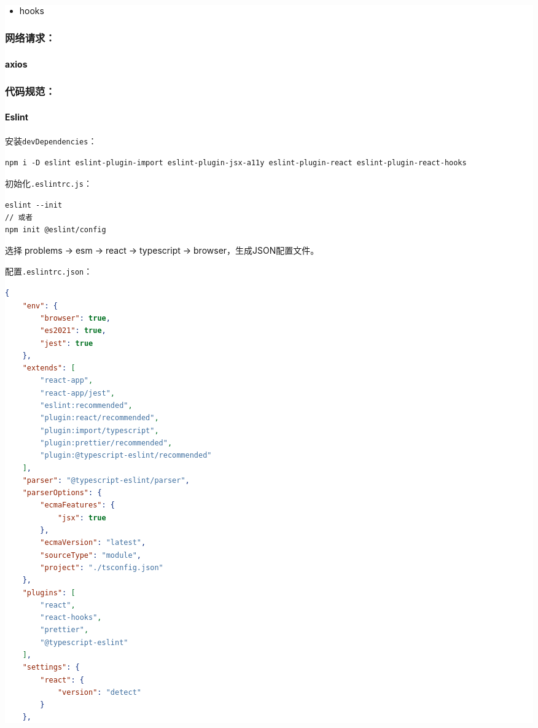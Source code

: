 - hooks



### 网络请求：

#### axios



### 代码规范：

#### Eslint

安装`devDependencies`：

```SHELL
npm i -D eslint eslint-plugin-import eslint-plugin-jsx-a11y eslint-plugin-react eslint-plugin-react-hooks
```

初始化`.eslintrc.js`：

```SHELL
eslint --init
// 或者
npm init @eslint/config
```

选择 problems -> esm -> react -> typescript -> browser，生成JSON配置文件。

配置`.eslintrc.json`：

```json
{
    "env": {
        "browser": true,
        "es2021": true,
        "jest": true
    },
    "extends": [
        "react-app",
        "react-app/jest",
        "eslint:recommended",
        "plugin:react/recommended",
        "plugin:import/typescript",
        "plugin:prettier/recommended",
        "plugin:@typescript-eslint/recommended"
    ],
    "parser": "@typescript-eslint/parser",
    "parserOptions": {
        "ecmaFeatures": {
            "jsx": true
        },
        "ecmaVersion": "latest",
        "sourceType": "module",
        "project": "./tsconfig.json"
    },
    "plugins": [
        "react",
        "react-hooks",
        "prettier",
        "@typescript-eslint"
    ],
    "settings": {
        "react": {
            "version": "detect"
        }
    },
```